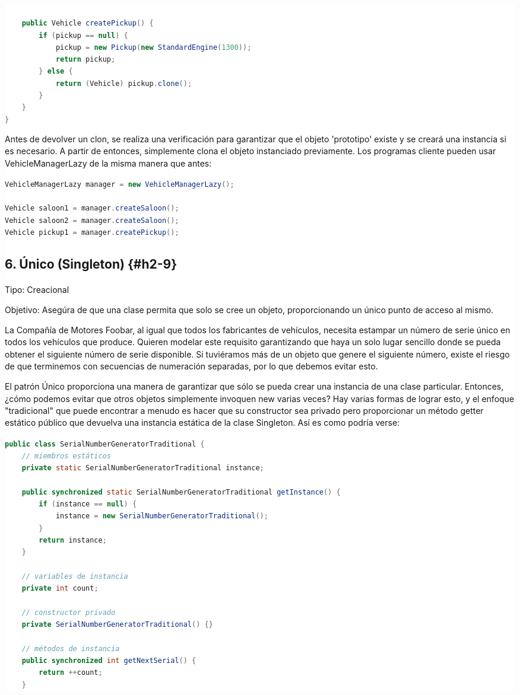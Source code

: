 ```java
 
    public Vehicle createPickup() {
        if (pickup == null) {
            pickup = new Pickup(new StandardEngine(1300));
            return pickup;
        } else {
            return (Vehicle) pickup.clone();
        }
    }
}
```

Antes de devolver un clon, se realiza una verificación para garantizar que el objeto 'prototipo' existe y se creará una instancia si es necesario. A partir de entonces, simplemente clona el objeto instanciado previamente. Los programas cliente pueden usar VehicleManagerLazy de la misma manera que antes:

```java
VehicleManagerLazy manager = new VehicleManagerLazy();
 
Vehicle saloon1 = manager.createSaloon();
Vehicle saloon2 = manager.createSaloon();
Vehicle pickup1 = manager.createPickup();
```

## 6. Único (Singleton) {#h2-9}

Tipo: Creacional

Objetivo: Asegúra de que una clase permita que solo se cree un objeto, proporcionando un único punto de acceso al mismo.

La Compañía de Motores Foobar, al igual que todos los fabricantes de vehículos, necesita estampar un número de serie único en todos los vehículos que produce. Quieren modelar este requisito garantizando que haya un solo lugar sencillo donde se pueda obtener el siguiente número de serie disponible. Si tuviéramos más de un objeto que genere el siguiente número, existe el riesgo de que terminemos con secuencias de numeración separadas, por lo que debemos evitar esto.

El patrón Único proporciona una manera de garantizar que sólo se pueda crear una instancia de una clase particular. Entonces, ¿cómo podemos evitar que otros objetos simplemente invoquen new varias veces? Hay varias formas de lograr esto, y el enfoque "tradicional" que puede encontrar a menudo es hacer que su constructor sea privado pero proporcionar un método getter estático público que devuelva una instancia estática de la clase Singleton. Así es como podría verse:

```java
public class SerialNumberGeneratorTraditional {
    // miembros estáticos
    private static SerialNumberGeneratorTraditional instance;
    
    public synchronized static SerialNumberGeneratorTraditional getInstance() {
        if (instance == null) {
            instance = new SerialNumberGeneratorTraditional();
        }
        return instance;
    }
    
    // variables de instancia
    private int count;
     
    // constructor privado
    private SerialNumberGeneratorTraditional() {}
    
    // métodos de instancia
    public synchronized int getNextSerial() {
        return ++count;
    }
```